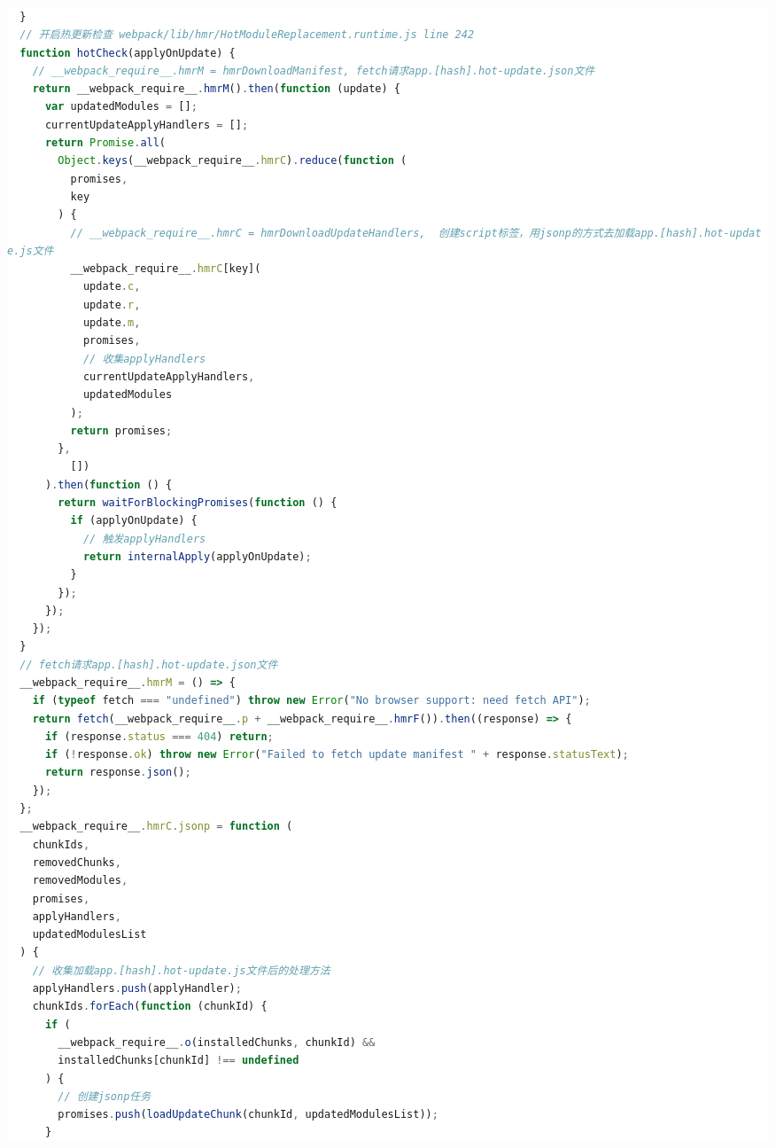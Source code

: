 ```javascript
  }
  // 开启热更新检查 webpack/lib/hmr/HotModuleReplacement.runtime.js line 242
  function hotCheck(applyOnUpdate) {
    // __webpack_require__.hmrM = hmrDownloadManifest, fetch请求app.[hash].hot-update.json文件
    return __webpack_require__.hmrM().then(function (update) {
      var updatedModules = [];
      currentUpdateApplyHandlers = [];
      return Promise.all(
        Object.keys(__webpack_require__.hmrC).reduce(function (
          promises,
          key
        ) {
          // __webpack_require__.hmrC = hmrDownloadUpdateHandlers,  创建script标签，用jsonp的方式去加载app.[hash].hot-update.js文件
          __webpack_require__.hmrC[key](
            update.c,
            update.r,
            update.m,
            promises,
            // 收集applyHandlers
            currentUpdateApplyHandlers,
            updatedModules
          );
          return promises;
        },
          [])
      ).then(function () {
        return waitForBlockingPromises(function () {
          if (applyOnUpdate) {
            // 触发applyHandlers
            return internalApply(applyOnUpdate);
          }
        });
      });
    });
  }
  // fetch请求app.[hash].hot-update.json文件
  __webpack_require__.hmrM = () => {
    if (typeof fetch === "undefined") throw new Error("No browser support: need fetch API");
    return fetch(__webpack_require__.p + __webpack_require__.hmrF()).then((response) => {
      if (response.status === 404) return;
      if (!response.ok) throw new Error("Failed to fetch update manifest " + response.statusText);
      return response.json();
    });
  };
  __webpack_require__.hmrC.jsonp = function (
    chunkIds,
    removedChunks,
    removedModules,
    promises,
    applyHandlers,
    updatedModulesList
  ) {
    // 收集加载app.[hash].hot-update.js文件后的处理方法
    applyHandlers.push(applyHandler);
    chunkIds.forEach(function (chunkId) {
      if (
        __webpack_require__.o(installedChunks, chunkId) &&
        installedChunks[chunkId] !== undefined
      ) {
        // 创建jsonp任务
        promises.push(loadUpdateChunk(chunkId, updatedModulesList));
      }
```